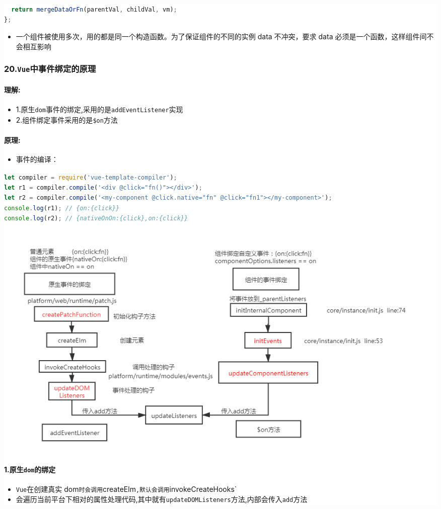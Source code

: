 ```javascript
  return mergeDataOrFn(parentVal, childVal, vm);
};
```

- 一个组件被使用多次，用的都是同一个构造函数。为了保证组件的不同的实例 data 不冲突，要求 data 必须是一个函数，这样组件间不会相互影响

### 20.`Vue`中事件绑定的原理

#### 理解:

- 1.原生`dom`事件的绑定,采用的是`addEventListener`实现
- 2.组件绑定事件采用的是`$on`方法

#### 原理:

- 事件的编译：

```js
let compiler = require('vue-template-compiler');
let r1 = compiler.compile('<div @click="fn()"></div>');
let r2 = compiler.compile('<my-component @click.native="fn" @click="fn1"></my-component>');
console.log(r1); // {on:{click}}
console.log(r2); // {nativeOnOn:{click},on:{click}}
```

![](/images/vue/vue2/事件初始化.png)

#### 1.原生`dom`的绑定

- `Vue`在创建真实 dom`时会调用`createElm`,默认会调用`invokeCreateHooks`
- 会遍历当前平台下相对的属性处理代码,其中就有`updateDOMListeners`方法,内部会传入`add`方法
